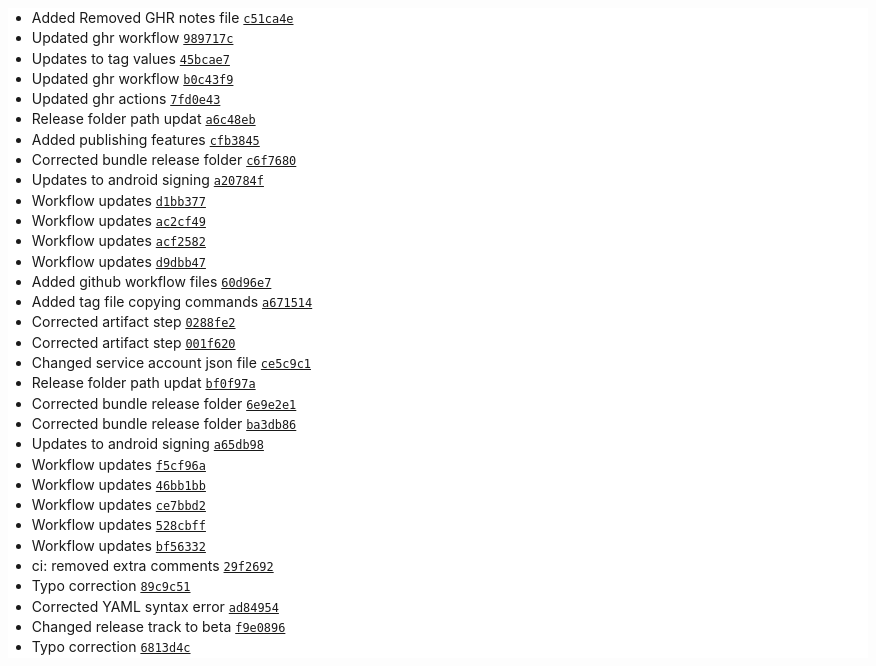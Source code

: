 - Added Removed GHR notes file [`c51ca4e`](https://github.com/IITA-AKILIMO/akilimo-mobile/commit/c51ca4ec3f5b6795e8c5725c92fbeaab2e7ff70a)
- Updated ghr workflow [`989717c`](https://github.com/IITA-AKILIMO/akilimo-mobile/commit/989717c5087644fdeb8ffa52ec0e5c234a50a1ab)
- Updates to tag values [`45bcae7`](https://github.com/IITA-AKILIMO/akilimo-mobile/commit/45bcae72d1c53cc8174ccd666eb7a49775e7becc)
- Updated ghr workflow [`b0c43f9`](https://github.com/IITA-AKILIMO/akilimo-mobile/commit/b0c43f9befe760e667554206b9055befc8140de5)
- Updated ghr actions [`7fd0e43`](https://github.com/IITA-AKILIMO/akilimo-mobile/commit/7fd0e43642dd2cc1e248c057ccd083d2bf2108d5)
- Release folder path updat [`a6c48eb`](https://github.com/IITA-AKILIMO/akilimo-mobile/commit/a6c48eb7da84120e04ccbbde87aa7e390e3a674d)
- Added publishing features [`cfb3845`](https://github.com/IITA-AKILIMO/akilimo-mobile/commit/cfb3845b81abca0649255e46c0377a69f17ab6e6)
- Corrected bundle release folder [`c6f7680`](https://github.com/IITA-AKILIMO/akilimo-mobile/commit/c6f7680b88962a1b39136076c56301d73cc96e17)
- Updates to android signing [`a20784f`](https://github.com/IITA-AKILIMO/akilimo-mobile/commit/a20784f459c10f0903db0f01bc60022d353f9407)
- Workflow updates [`d1bb377`](https://github.com/IITA-AKILIMO/akilimo-mobile/commit/d1bb377658b83e7d57fc0ced92964cf56396f7b3)
- Workflow updates [`ac2cf49`](https://github.com/IITA-AKILIMO/akilimo-mobile/commit/ac2cf49f7306b2ffe5e1a2ab8fb438614324d8d2)
- Workflow updates [`acf2582`](https://github.com/IITA-AKILIMO/akilimo-mobile/commit/acf2582a3ad4f01c8a95133273e71fb3e48c1b0b)
- Workflow updates [`d9dbb47`](https://github.com/IITA-AKILIMO/akilimo-mobile/commit/d9dbb475f0b0488da7551c63fa39af23544cfccb)
- Added github workflow files [`60d96e7`](https://github.com/IITA-AKILIMO/akilimo-mobile/commit/60d96e7808ffaf1e8367e77b054843dfaa71f2f3)
- Added tag file copying commands [`a671514`](https://github.com/IITA-AKILIMO/akilimo-mobile/commit/a671514437a87c59373b0a56022600bb95ddae19)
- Corrected artifact step [`0288fe2`](https://github.com/IITA-AKILIMO/akilimo-mobile/commit/0288fe2a66f68da40029e5cb28aff93a133dc978)
- Corrected artifact step [`001f620`](https://github.com/IITA-AKILIMO/akilimo-mobile/commit/001f620c4b0c6a73902694cab0a3b0ed570ca390)
- Changed service account json file [`ce5c9c1`](https://github.com/IITA-AKILIMO/akilimo-mobile/commit/ce5c9c1c370be1d3b093eaef1720265af1e8a235)
- Release folder path updat [`bf0f97a`](https://github.com/IITA-AKILIMO/akilimo-mobile/commit/bf0f97ab3ca6a7382ec7254b1778262384f5c28d)
- Corrected bundle release folder [`6e9e2e1`](https://github.com/IITA-AKILIMO/akilimo-mobile/commit/6e9e2e1fc8d4438c8bfccc956732cc85531e1623)
- Corrected bundle release folder [`ba3db86`](https://github.com/IITA-AKILIMO/akilimo-mobile/commit/ba3db8611cc560fb77d17c5dd520e8c68d8099d5)
- Updates to android signing [`a65db98`](https://github.com/IITA-AKILIMO/akilimo-mobile/commit/a65db9864c7db9f1081cbfdf738f133f266c7cc7)
- Workflow updates [`f5cf96a`](https://github.com/IITA-AKILIMO/akilimo-mobile/commit/f5cf96af028c341308e70655c5dbcb5fe6fbc65d)
- Workflow updates [`46bb1bb`](https://github.com/IITA-AKILIMO/akilimo-mobile/commit/46bb1bb80b9500d96ae08b397e3e18421f40ed65)
- Workflow updates [`ce7bbd2`](https://github.com/IITA-AKILIMO/akilimo-mobile/commit/ce7bbd2fb03b93e4213fa14a7c40ff99c046759f)
- Workflow updates [`528cbff`](https://github.com/IITA-AKILIMO/akilimo-mobile/commit/528cbffb15765b192bdf9abf22bfc09260222388)
- Workflow updates [`bf56332`](https://github.com/IITA-AKILIMO/akilimo-mobile/commit/bf563323c48e9f77a787b12592183e09b3d38994)
- ci: removed extra comments [`29f2692`](https://github.com/IITA-AKILIMO/akilimo-mobile/commit/29f2692da894bf8071796fc3aab5f8a0b0843864)
- Typo correction [`89c9c51`](https://github.com/IITA-AKILIMO/akilimo-mobile/commit/89c9c5144f022ca4b98b1dd674981c9bb975a0b1)
- Corrected YAML syntax error [`ad84954`](https://github.com/IITA-AKILIMO/akilimo-mobile/commit/ad849544b3fa38d7af5ade370036b37a458d756f)
- Changed release track to beta [`f9e0896`](https://github.com/IITA-AKILIMO/akilimo-mobile/commit/f9e0896b05d47ea84eb1263e9592f406142b7829)
- Typo correction [`6813d4c`](https://github.com/IITA-AKILIMO/akilimo-mobile/commit/6813d4ccfd97847aaaf2c0bf3c0ad93697f0a8ca)